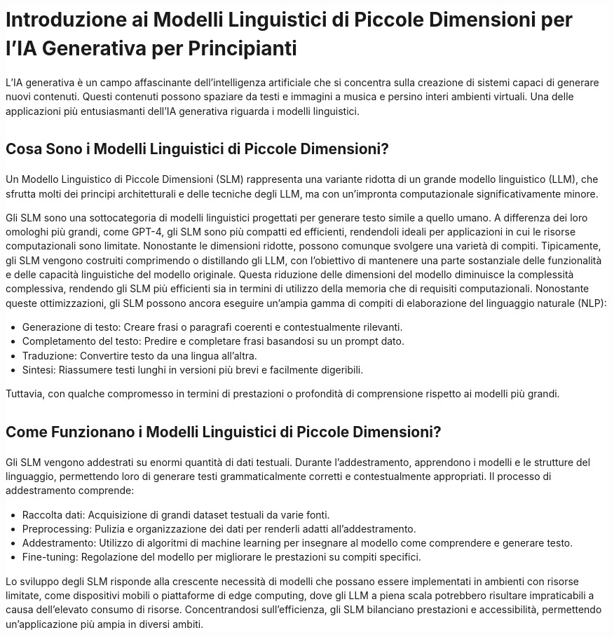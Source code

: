 
# Introduzione ai Modelli Linguistici di Piccole Dimensioni per l’IA Generativa per Principianti  
L’IA generativa è un campo affascinante dell’intelligenza artificiale che si concentra sulla creazione di sistemi capaci di generare nuovi contenuti. Questi contenuti possono spaziare da testi e immagini a musica e persino interi ambienti virtuali. Una delle applicazioni più entusiasmanti dell’IA generativa riguarda i modelli linguistici.

## Cosa Sono i Modelli Linguistici di Piccole Dimensioni?  

Un Modello Linguistico di Piccole Dimensioni (SLM) rappresenta una variante ridotta di un grande modello linguistico (LLM), che sfrutta molti dei principi architetturali e delle tecniche degli LLM, ma con un’impronta computazionale significativamente minore.

Gli SLM sono una sottocategoria di modelli linguistici progettati per generare testo simile a quello umano. A differenza dei loro omologhi più grandi, come GPT-4, gli SLM sono più compatti ed efficienti, rendendoli ideali per applicazioni in cui le risorse computazionali sono limitate. Nonostante le dimensioni ridotte, possono comunque svolgere una varietà di compiti. Tipicamente, gli SLM vengono costruiti comprimendo o distillando gli LLM, con l’obiettivo di mantenere una parte sostanziale delle funzionalità e delle capacità linguistiche del modello originale. Questa riduzione delle dimensioni del modello diminuisce la complessità complessiva, rendendo gli SLM più efficienti sia in termini di utilizzo della memoria che di requisiti computazionali. Nonostante queste ottimizzazioni, gli SLM possono ancora eseguire un’ampia gamma di compiti di elaborazione del linguaggio naturale (NLP):

- Generazione di testo: Creare frasi o paragrafi coerenti e contestualmente rilevanti.  
- Completamento del testo: Predire e completare frasi basandosi su un prompt dato.  
- Traduzione: Convertire testo da una lingua all’altra.  
- Sintesi: Riassumere testi lunghi in versioni più brevi e facilmente digeribili.

Tuttavia, con qualche compromesso in termini di prestazioni o profondità di comprensione rispetto ai modelli più grandi.

## Come Funzionano i Modelli Linguistici di Piccole Dimensioni?  
Gli SLM vengono addestrati su enormi quantità di dati testuali. Durante l’addestramento, apprendono i modelli e le strutture del linguaggio, permettendo loro di generare testi grammaticalmente corretti e contestualmente appropriati. Il processo di addestramento comprende:

- Raccolta dati: Acquisizione di grandi dataset testuali da varie fonti.  
- Preprocessing: Pulizia e organizzazione dei dati per renderli adatti all’addestramento.  
- Addestramento: Utilizzo di algoritmi di machine learning per insegnare al modello come comprendere e generare testo.  
- Fine-tuning: Regolazione del modello per migliorare le prestazioni su compiti specifici.

Lo sviluppo degli SLM risponde alla crescente necessità di modelli che possano essere implementati in ambienti con risorse limitate, come dispositivi mobili o piattaforme di edge computing, dove gli LLM a piena scala potrebbero risultare impraticabili a causa dell’elevato consumo di risorse. Concentrandosi sull’efficienza, gli SLM bilanciano prestazioni e accessibilità, permettendo un’applicazione più ampia in diversi ambiti.
